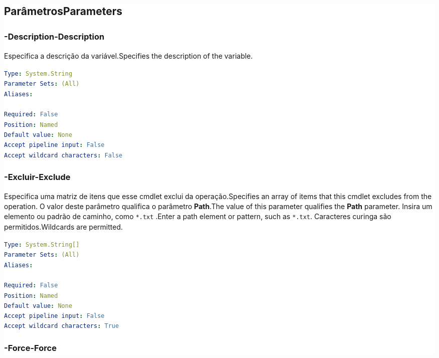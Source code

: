 ## <span data-ttu-id="3da6d-126">Parâmetros</span><span class="sxs-lookup"><span data-stu-id="3da6d-126">Parameters</span></span>

### <span data-ttu-id="3da6d-127">-Description</span><span class="sxs-lookup"><span data-stu-id="3da6d-127">-Description</span></span>

<span data-ttu-id="3da6d-128">Especifica a descrição da variável.</span><span class="sxs-lookup"><span data-stu-id="3da6d-128">Specifies the description of the variable.</span></span>

```yaml
Type: System.String
Parameter Sets: (All)
Aliases:

Required: False
Position: Named
Default value: None
Accept pipeline input: False
Accept wildcard characters: False
```

### <span data-ttu-id="3da6d-129">-Excluir</span><span class="sxs-lookup"><span data-stu-id="3da6d-129">-Exclude</span></span>

<span data-ttu-id="3da6d-130">Especifica uma matriz de itens que esse cmdlet exclui da operação.</span><span class="sxs-lookup"><span data-stu-id="3da6d-130">Specifies an array of items that this cmdlet excludes from the operation.</span></span> <span data-ttu-id="3da6d-131">O valor deste parâmetro qualifica o parâmetro **Path**.</span><span class="sxs-lookup"><span data-stu-id="3da6d-131">The value of this parameter qualifies the **Path** parameter.</span></span> <span data-ttu-id="3da6d-132">Insira um elemento ou padrão de caminho, como `*.txt` .</span><span class="sxs-lookup"><span data-stu-id="3da6d-132">Enter a path element or pattern, such as `*.txt`.</span></span>
<span data-ttu-id="3da6d-133">Caracteres curinga são permitidos.</span><span class="sxs-lookup"><span data-stu-id="3da6d-133">Wildcards are permitted.</span></span>

```yaml
Type: System.String[]
Parameter Sets: (All)
Aliases:

Required: False
Position: Named
Default value: None
Accept pipeline input: False
Accept wildcard characters: True
```

### <span data-ttu-id="3da6d-134">-Force</span><span class="sxs-lookup"><span data-stu-id="3da6d-134">-Force</span></span>
